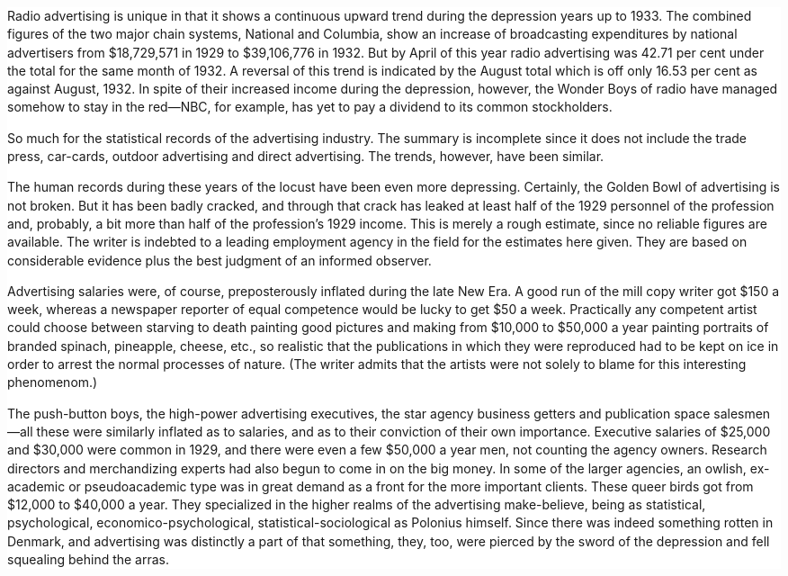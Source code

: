 Radio advertising is unique in that it shows a continuous upward trend
during the depression years up to 1933. The combined figures of the two
major chain systems, National and Columbia, show an increase of
broadcasting expenditures by national advertisers from $18,729,571 in
1929 to $39,106,776 in 1932. But by April of this year radio advertising
was 42.71 per cent under the total for the same month of 1932. A
reversal of this trend is indicated by the August total which is off
only 16.53 per cent as against August, 1932. In spite of their increased
income during the depression, however, the Wonder Boys of radio have
managed somehow to stay in the red—NBC, for example, has yet to pay a
dividend to its common stockholders.

So much for the statistical records of the advertising industry. The
summary is incomplete since it does not include the trade press,
car-cards, outdoor advertising and direct advertising. The trends,
however, have been similar.

The human records during these years of the locust have been even more
depressing. Certainly, the Golden Bowl of advertising is not broken. But
it has been badly cracked, and through that crack has leaked at least
half of the 1929 personnel of the profession and, probably, a bit more
than half of the profession’s 1929 income. This is merely a rough
estimate, since no reliable figures are available. The writer is
indebted to a leading employment agency in the field for the estimates
here given. They are based on considerable evidence plus the best
judgment of an informed observer.

Advertising salaries were, of course, preposterously inflated during the
late New Era. A good run of the mill copy writer got $150 a week,
whereas a newspaper reporter of equal competence would be lucky to get
$50 a week. Practically any competent artist could choose between
starving to death painting good pictures and making from $10,000 to
$50,000 a year painting portraits of branded spinach, pineapple, cheese,
etc., so realistic that the publications in which they were reproduced
had to be kept on ice in order to arrest the normal processes of nature.
(The writer admits that the artists were not solely to blame for this
interesting phenomenom.)

The push-button boys, the high-power advertising executives, the star
agency business getters and publication space salesmen—all these were
similarly inflated as to salaries, and as to their conviction of their
own importance. Executive salaries of $25,000 and $30,000 were common in
1929, and there were even a few $50,000 a year men, not counting the
agency owners. Research directors and merchandizing experts had also
begun to come in on the big money. In some of the larger agencies, an
owlish, ex-academic or pseudoacademic type was in great demand as a
front for the more important clients. These queer birds got from $12,000
to $40,000 a year. They specialized in the higher realms of the
advertising make-believe, being as statistical, psychological,
economico-psychological, statistical-sociological as Polonius himself.
Since there was indeed something rotten in Denmark, and advertising was
distinctly a part of that something, they, too, were pierced by the
sword of the depression and fell squealing behind the arras.
